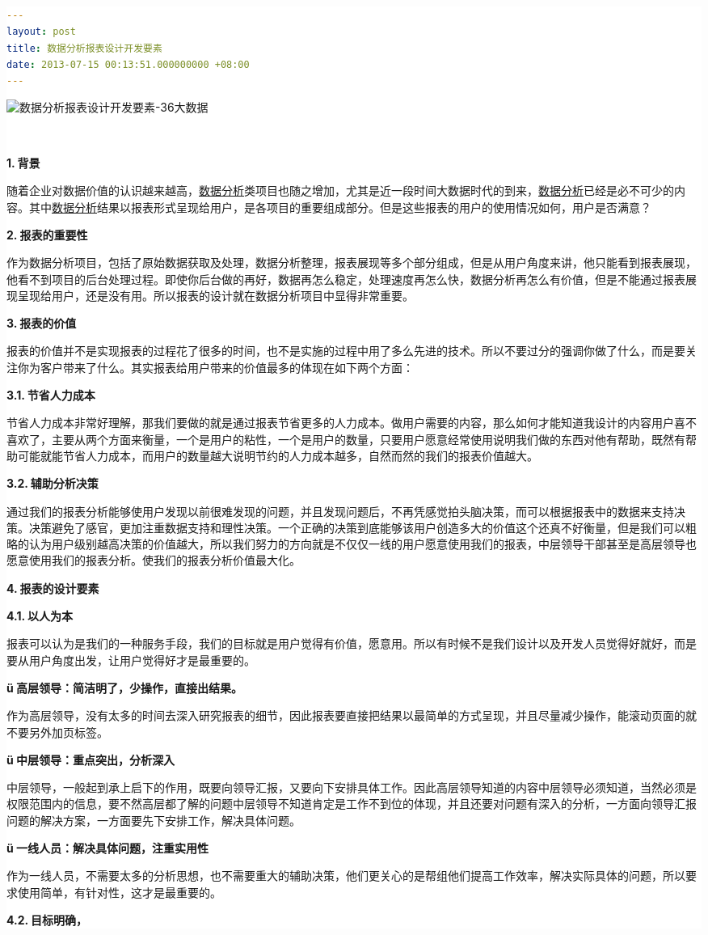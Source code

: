 ```yaml
---
layout: post
title: 数据分析报表设计开发要素
date: 2013-07-15 00:13:51.000000000 +08:00
---
```


![数据分析报表设计开发要素-36大数据](http://www.woshipm.com/wp-content/uploads/2013/07/8ea7c6c26d2b43c8a315c9d85084a366.png)

 

**1. 背景**

随着企业对数据价值的认识越来越高，<span class="wp_keywordlink_affiliate">[数据分析](http://www.woshipm.com/tag/%E6%95%B0%E6%8D%AE%E5%88%86%E6%9E%90 "查看 数据分析 中的全部文章")</span>类项目也随之增加，尤其是近一段时间大数据时代的到来，<span class="wp_keywordlink_affiliate">[数据分析](http://www.woshipm.com/tag/%E6%95%B0%E6%8D%AE%E5%88%86%E6%9E%90 "查看 数据分析 中的全部文章")</span>已经是必不可少的内容。其中<span class="wp_keywordlink_affiliate">[数据分析](http://www.woshipm.com/tag/%E6%95%B0%E6%8D%AE%E5%88%86%E6%9E%90 "查看 数据分析 中的全部文章")</span>结果以报表形式呈现给用户，是各项目的重要组成部分。但是这些报表的用户的使用情况如何，用户是否满意？

**2. 报表的重要性**

作为数据分析项目，包括了原始数据获取及处理，数据分析整理，报表展现等多个部分组成，但是从用户角度来讲，他只能看到报表展现，他看不到项目的后台处理过程。即使你后台做的再好，数据再怎么稳定，处理速度再怎么快，数据分析再怎么有价值，但是不能通过报表展现呈现给用户，还是没有用。所以报表的设计就在数据分析项目中显得非常重要。

**3. 报表的价值**

报表的价值并不是实现报表的过程花了很多的时间，也不是实施的过程中用了多么先进的技术。所以不要过分的强调你做了什么，而是要关注你为客户带来了什么。其实报表给用户带来的价值最多的体现在如下两个方面：

**3.1. 节省人力成本**

节省人力成本非常好理解，那我们要做的就是通过报表节省更多的人力成本。做用户需要的内容，那么如何才能知道我设计的内容用户喜不喜欢了，主要从两个方面来衡量，一个是用户的粘性，一个是用户的数量，只要用户愿意经常使用说明我们做的东西对他有帮助，既然有帮助可能就能节省人力成本，而用户的数量越大说明节约的人力成本越多，自然而然的我们的报表价值越大。

**3.2. 辅助分析决策**

通过我们的报表分析能够使用户发现以前很难发现的问题，并且发现问题后，不再凭感觉拍头脑决策，而可以根据报表中的数据来支持决策。决策避免了感官，更加注重数据支持和理性决策。一个正确的决策到底能够该用户创造多大的价值这个还真不好衡量，但是我们可以粗略的认为用户级别越高决策的价值越大，所以我们努力的方向就是不仅仅一线的用户愿意使用我们的报表，中层领导干部甚至是高层领导也愿意使用我们的报表分析。使我们的报表分析价值最大化。

**4. 报表的设计要素**

**4.1. 以人为本**

报表可以认为是我们的一种服务手段，我们的目标就是用户觉得有价值，愿意用。所以有时候不是我们设计以及开发人员觉得好就好，而是要从用户角度出发，让用户觉得好才是最重要的。

**ü 高层领导：简洁明了，少操作，直接出结果。**

作为高层领导，没有太多的时间去深入研究报表的细节，因此报表要直接把结果以最简单的方式呈现，并且尽量减少操作，能滚动页面的就不要另外加页标签。

**ü 中层领导：重点突出，分析深入**

中层领导，一般起到承上启下的作用，既要向领导汇报，又要向下安排具体工作。因此高层领导知道的内容中层领导必须知道，当然必须是权限范围内的信息，要不然高层都了解的问题中层领导不知道肯定是工作不到位的体现，并且还要对问题有深入的分析，一方面向领导汇报问题的解决方案，一方面要先下安排工作，解决具体问题。

**ü 一线人员：解决具体问题，注重实用性**

作为一线人员，不需要太多的分析思想，也不需要重大的辅助决策，他们更关心的是帮组他们提高工作效率，解决实际具体的问题，所以要求使用简单，有针对性，这才是最重要的。

**4.2. 目标明确，**
